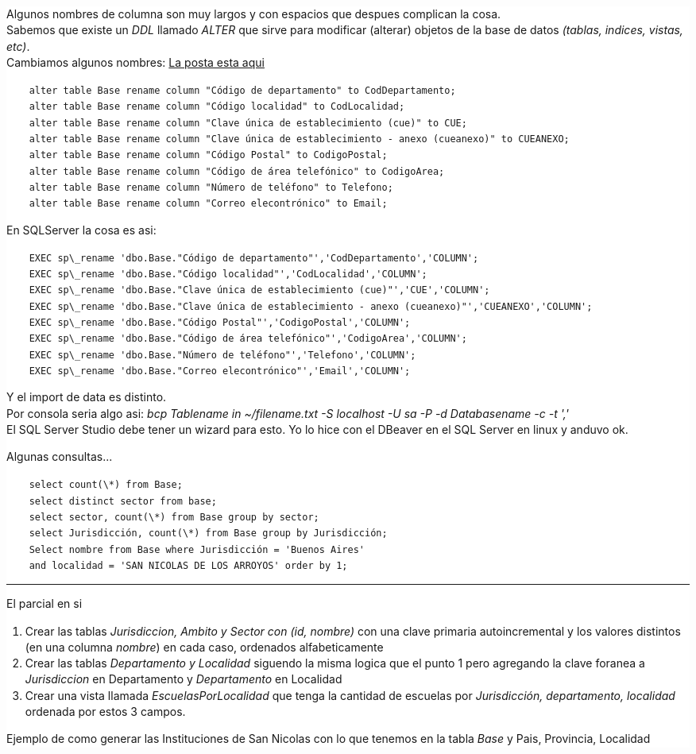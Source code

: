
Algunos nombres de columna son muy largos y con espacios que despues complican la cosa.  
Sabemos que existe un _DDL_ llamado _ALTER_ que sirve para modificar (alterar) objetos de la base de datos _(tablas, indices, vistas, etc)_.  
Cambiamos algunos nombres: [La posta esta aqui](https://www.sqlitetutorial.net/sqlite-rename-column/)

        alter table Base rename column "Código de departamento" to CodDepartamento;
        alter table Base rename column "Código localidad" to CodLocalidad;
        alter table Base rename column "Clave única de establecimiento (cue)" to CUE;
        alter table Base rename column "Clave única de establecimiento - anexo (cueanexo)" to CUEANEXO;
        alter table Base rename column "Código Postal" to CodigoPostal;
        alter table Base rename column "Código de área telefónico" to CodigoArea;
        alter table Base rename column "Número de teléfono" to Telefono;
        alter table Base rename column "Correo elecontrónico" to Email;
    

En SQLServer la cosa es asi:

        EXEC sp\_rename 'dbo.Base."Código de departamento"','CodDepartamento','COLUMN';
        EXEC sp\_rename 'dbo.Base."Código localidad"','CodLocalidad','COLUMN';
        EXEC sp\_rename 'dbo.Base."Clave única de establecimiento (cue)"','CUE','COLUMN';
        EXEC sp\_rename 'dbo.Base."Clave única de establecimiento - anexo (cueanexo)"','CUEANEXO','COLUMN';
        EXEC sp\_rename 'dbo.Base."Código Postal"','CodigoPostal','COLUMN';
        EXEC sp\_rename 'dbo.Base."Código de área telefónico"','CodigoArea','COLUMN';
        EXEC sp\_rename 'dbo.Base."Número de teléfono"','Telefono','COLUMN';
        EXEC sp\_rename 'dbo.Base."Correo elecontrónico"','Email','COLUMN';
    

Y el import de data es distinto.  
Por consola seria algo asi: _bcp Tablename in ~/filename.txt -S localhost -U sa -P \-d Databasename -c -t ','_  
El SQL Server Studio debe tener un wizard para esto. Yo lo hice con el DBeaver en el SQL Server en linux y anduvo ok.

Algunas consultas...

        select count(\*) from Base;
        select distinct sector from base;
        select sector, count(\*) from Base group by sector;
        select Jurisdicción, count(\*) from Base group by Jurisdicción;
        Select nombre from Base where Jurisdicción = 'Buenos Aires'
        and localidad = 'SAN NICOLAS DE LOS ARROYOS' order by 1;
    

* * *

El parcial en si

1.  Crear las tablas _Jurisdiccion, Ambito y Sector con (id, nombre)_ con una clave primaria autoincremental y los valores distintos (en una columna _nombre_) en cada caso, ordenados alfabeticamente
2.  Crear las tablas _Departamento y Localidad_ siguendo la misma logica que el punto 1 pero agregando la clave foranea a _Jurisdiccion_ en Departamento y _Departamento_ en Localidad
3.  Crear una vista llamada _EscuelasPorLocalidad_ que tenga la cantidad de escuelas por _Jurisdicción, departamento, localidad_ ordenada por estos 3 campos.

Ejemplo de como generar las Instituciones de San Nicolas con lo que tenemos en la tabla _Base_ y Pais, Provincia, Localidad
